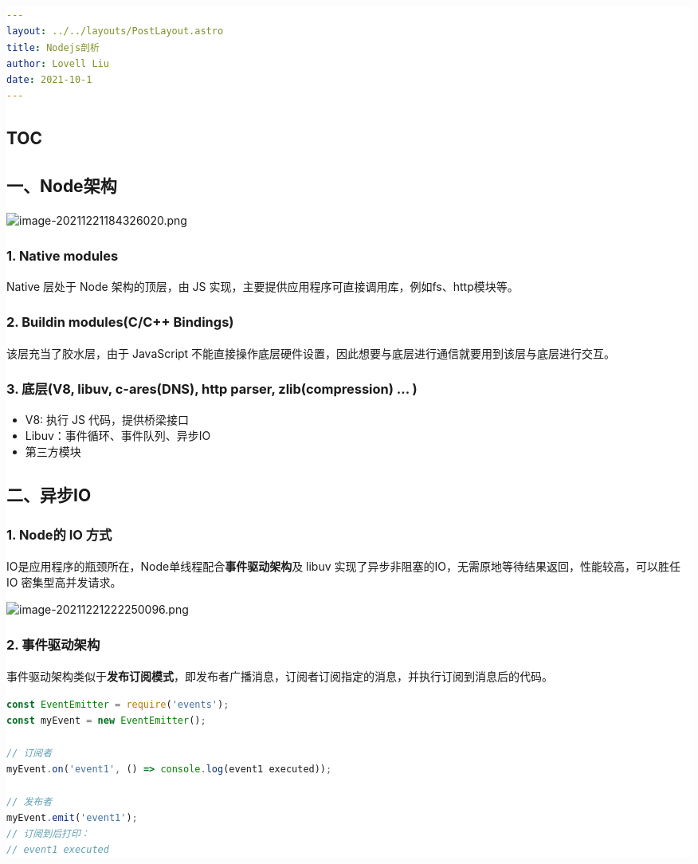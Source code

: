 ```yaml
---
layout: ../../layouts/PostLayout.astro
title: Nodejs剖析
author: Lovell Liu
date: 2021-10-1
---
```


## TOC

## 一、Node架构

![image-20211221184326020.png](https://my-picture-bed-1304169582.cos.ap-nanjing.myqcloud.com/uPic/image-20211221184326020.png)

### 1. Native modules

Native 层处于 Node 架构的顶层，由 JS 实现，主要提供应用程序可直接调用库，例如fs、http模块等。

### 2. Buildin modules(C/C++ Bindings)

该层充当了胶水层，由于 JavaScript 不能直接操作底层硬件设置，因此想要与底层进行通信就要用到该层与底层进行交互。

### 3. 底层(V8, libuv, c-ares(DNS), http parser, zlib(compression) ... )

- V8: 执行 JS 代码，提供桥梁接口
- Libuv：事件循环、事件队列、异步IO
- 第三方模块

## 二、异步IO

### 1. Node的 IO 方式

IO是应用程序的瓶颈所在，Node单线程配合**事件驱动架构**及 libuv 实现了异步非阻塞的IO，无需原地等待结果返回，性能较高，可以胜任 IO 密集型高并发请求。

![image-20211221222250096.png](https://my-picture-bed-1304169582.cos.ap-nanjing.myqcloud.com/uPic/image-20211221222250096.png)

### 2. 事件驱动架构

事件驱动架构类似于**发布订阅模式**，即发布者广播消息，订阅者订阅指定的消息，并执行订阅到消息后的代码。

```javascript
const EventEmitter = require('events');
const myEvent = new EventEmitter();

// 订阅者
myEvent.on('event1', () => console.log(event1 executed));

// 发布者
myEvent.emit('event1');
// 订阅到后打印：
// event1 executed
```
